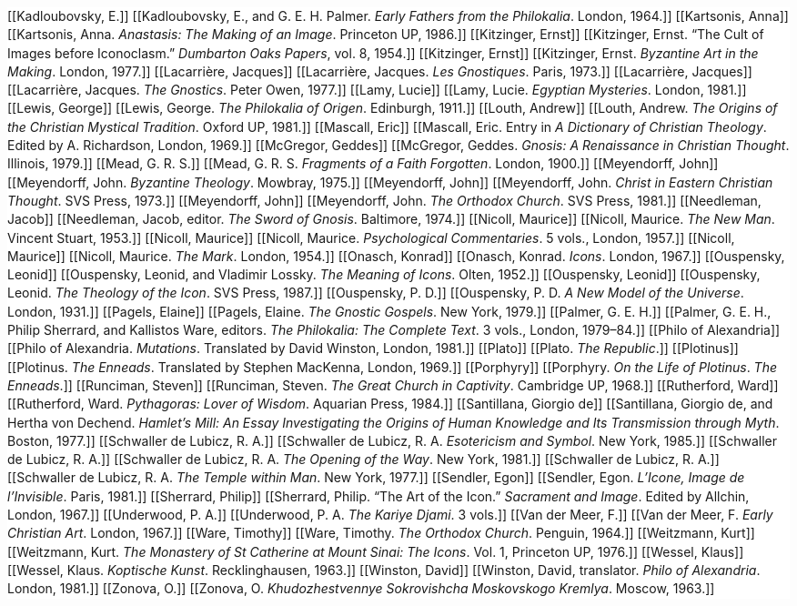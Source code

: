 [[Kadloubovsky, E.]] [[Kadloubovsky, E., and G. E. H. Palmer. *Early Fathers from the Philokalia*. London, 1964.]]
[[Kartsonis, Anna]] [[Kartsonis, Anna. *Anastasis: The Making of an Image*. Princeton UP, 1986.]]
[[Kitzinger, Ernst]] [[Kitzinger, Ernst. “The Cult of Images before Iconoclasm.” *Dumbarton Oaks Papers*, vol. 8, 1954.]]
[[Kitzinger, Ernst]] [[Kitzinger, Ernst. *Byzantine Art in the Making*. London, 1977.]]
[[Lacarrière, Jacques]] [[Lacarrière, Jacques. *Les Gnostiques*. Paris, 1973.]]
[[Lacarrière, Jacques]] [[Lacarrière, Jacques. *The Gnostics*. Peter Owen, 1977.]]
[[Lamy, Lucie]] [[Lamy, Lucie. *Egyptian Mysteries*. London, 1981.]]
[[Lewis, George]] [[Lewis, George. *The Philokalia of Origen*. Edinburgh, 1911.]]
[[Louth, Andrew]] [[Louth, Andrew. *The Origins of the Christian Mystical Tradition*. Oxford UP, 1981.]]
[[Mascall, Eric]] [[Mascall, Eric. Entry in *A Dictionary of Christian Theology*. Edited by A. Richardson, London, 1969.]]
[[McGregor, Geddes]] [[McGregor, Geddes. *Gnosis: A Renaissance in Christian Thought*. Illinois, 1979.]]
[[Mead, G. R. S.]] [[Mead, G. R. S. *Fragments of a Faith Forgotten*. London, 1900.]]
[[Meyendorff, John]] [[Meyendorff, John. *Byzantine Theology*. Mowbray, 1975.]]
[[Meyendorff, John]] [[Meyendorff, John. *Christ in Eastern Christian Thought*. SVS Press, 1973.]]
[[Meyendorff, John]] [[Meyendorff, John. *The Orthodox Church*. SVS Press, 1981.]]
[[Needleman, Jacob]] [[Needleman, Jacob, editor. *The Sword of Gnosis*. Baltimore, 1974.]]
[[Nicoll, Maurice]] [[Nicoll, Maurice. *The New Man*. Vincent Stuart, 1953.]]
[[Nicoll, Maurice]] [[Nicoll, Maurice. *Psychological Commentaries*. 5 vols., London, 1957.]]
[[Nicoll, Maurice]] [[Nicoll, Maurice. *The Mark*. London, 1954.]]
[[Onasch, Konrad]] [[Onasch, Konrad. *Icons*. London, 1967.]]
[[Ouspensky, Leonid]] [[Ouspensky, Leonid, and Vladimir Lossky. *The Meaning of Icons*. Olten, 1952.]]
[[Ouspensky, Leonid]] [[Ouspensky, Leonid. *The Theology of the Icon*. SVS Press, 1987.]]
[[Ouspensky, P. D.]] [[Ouspensky, P. D. *A New Model of the Universe*. London, 1931.]]
[[Pagels, Elaine]] [[Pagels, Elaine. *The Gnostic Gospels*. New York, 1979.]]
[[Palmer, G. E. H.]] [[Palmer, G. E. H., Philip Sherrard, and Kallistos Ware, editors. *The Philokalia: The Complete Text*. 3 vols., London, 1979–84.]]
[[Philo of Alexandria]] [[Philo of Alexandria. *Mutations*. Translated by David Winston, London, 1981.]]
[[Plato]] [[Plato. *The Republic*.]]
[[Plotinus]] [[Plotinus. *The Enneads*. Translated by Stephen MacKenna, London, 1969.]]
[[Porphyry]] [[Porphyry. *On the Life of Plotinus*. *The Enneads*.]]
[[Runciman, Steven]] [[Runciman, Steven. *The Great Church in Captivity*. Cambridge UP, 1968.]]
[[Rutherford, Ward]] [[Rutherford, Ward. *Pythagoras: Lover of Wisdom*. Aquarian Press, 1984.]]
[[Santillana, Giorgio de]] [[Santillana, Giorgio de, and Hertha von Dechend. *Hamlet’s Mill: An Essay Investigating the Origins of Human Knowledge and Its Transmission through Myth*. Boston, 1977.]]
[[Schwaller de Lubicz, R. A.]] [[Schwaller de Lubicz, R. A. *Esotericism and Symbol*. New York, 1985.]]
[[Schwaller de Lubicz, R. A.]] [[Schwaller de Lubicz, R. A. *The Opening of the Way*. New York, 1981.]]
[[Schwaller de Lubicz, R. A.]] [[Schwaller de Lubicz, R. A. *The Temple within Man*. New York, 1977.]]
[[Sendler, Egon]] [[Sendler, Egon. *L’Icone, Image de l’Invisible*. Paris, 1981.]]
[[Sherrard, Philip]] [[Sherrard, Philip. “The Art of the Icon.” *Sacrament and Image*. Edited by Allchin, London, 1967.]]
[[Underwood, P. A.]] [[Underwood, P. A. *The Kariye Djami*. 3 vols.]]
[[Van der Meer, F.]] [[Van der Meer, F. *Early Christian Art*. London, 1967.]]
[[Ware, Timothy]] [[Ware, Timothy. *The Orthodox Church*. Penguin, 1964.]]
[[Weitzmann, Kurt]] [[Weitzmann, Kurt. *The Monastery of St Catherine at Mount Sinai: The Icons*. Vol. 1, Princeton UP, 1976.]]
[[Wessel, Klaus]] [[Wessel, Klaus. *Koptische Kunst*. Recklinghausen, 1963.]]
[[Winston, David]] [[Winston, David, translator. *Philo of Alexandria*. London, 1981.]]
[[Zonova, O.]] [[Zonova, O. *Khudozhestvennye Sokrovishcha Moskovskogo Kremlya*. Moscow, 1963.]]
